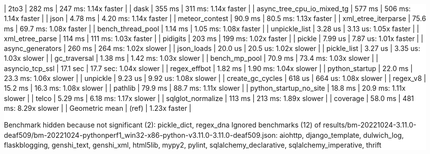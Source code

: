 | 2to3                       | 282 ms                                                          | 247 ms: 1.14x faster                                                            |
| dask                       | 355 ms                                                          | 311 ms: 1.14x faster                                                            |
| async_tree_cpu_io_mixed_tg | 577 ms                                                          | 506 ms: 1.14x faster                                                            |
| json                       | 4.78 ms                                                         | 4.20 ms: 1.14x faster                                                           |
| meteor_contest             | 90.9 ms                                                         | 80.5 ms: 1.13x faster                                                           |
| xml_etree_iterparse        | 75.6 ms                                                         | 69.7 ms: 1.08x faster                                                           |
| bench_thread_pool          | 1.14 ms                                                         | 1.05 ms: 1.08x faster                                                           |
| unpickle_list              | 3.28 us                                                         | 3.13 us: 1.05x faster                                                           |
| xml_etree_parse            | 114 ms                                                          | 111 ms: 1.03x faster                                                            |
| pidigits                   | 203 ms                                                          | 199 ms: 1.02x faster                                                            |
| pickle                     | 7.99 us                                                         | 7.87 us: 1.01x faster                                                           |
| async_generators           | 260 ms                                                          | 264 ms: 1.02x slower                                                            |
| json_loads                 | 20.0 us                                                         | 20.5 us: 1.02x slower                                                           |
| pickle_list                | 3.27 us                                                         | 3.35 us: 1.03x slower                                                           |
| gc_traversal               | 1.38 ms                                                         | 1.42 ms: 1.03x slower                                                           |
| bench_mp_pool              | 70.9 ms                                                         | 73.4 ms: 1.03x slower                                                           |
| asyncio_tcp_ssl            | 17.1 sec                                                        | 17.7 sec: 1.04x slower                                                          |
| regex_effbot               | 1.82 ms                                                         | 1.90 ms: 1.04x slower                                                           |
| python_startup             | 22.0 ms                                                         | 23.3 ms: 1.06x slower                                                           |
| unpickle                   | 9.23 us                                                         | 9.92 us: 1.08x slower                                                           |
| create_gc_cycles           | 618 us                                                          | 664 us: 1.08x slower                                                            |
| regex_v8                   | 15.2 ms                                                         | 16.3 ms: 1.08x slower                                                           |
| pathlib                    | 79.9 ms                                                         | 88.7 ms: 1.11x slower                                                           |
| python_startup_no_site     | 18.8 ms                                                         | 20.9 ms: 1.11x slower                                                           |
| telco                      | 5.29 ms                                                         | 6.18 ms: 1.17x slower                                                           |
| sqlglot_normalize          | 113 ms                                                          | 213 ms: 1.89x slower                                                            |
| coverage                   | 58.0 ms                                                         | 481 ms: 8.29x slower                                                            |
| Geometric mean             | (ref)                                                           | 1.23x faster                                                                    |

Benchmark hidden because not significant (2): pickle_dict, regex_dna
Ignored benchmarks (12) of results/bm-20221024-3.11.0-deaf509/bm-20221024-pythonperf1_win32-x86-python-v3.11.0-3.11.0-deaf509.json: aiohttp, django_template, dulwich_log, flaskblogging, genshi_text, genshi_xml, html5lib, mypy2, pylint, sqlalchemy_declarative, sqlalchemy_imperative, thrift
